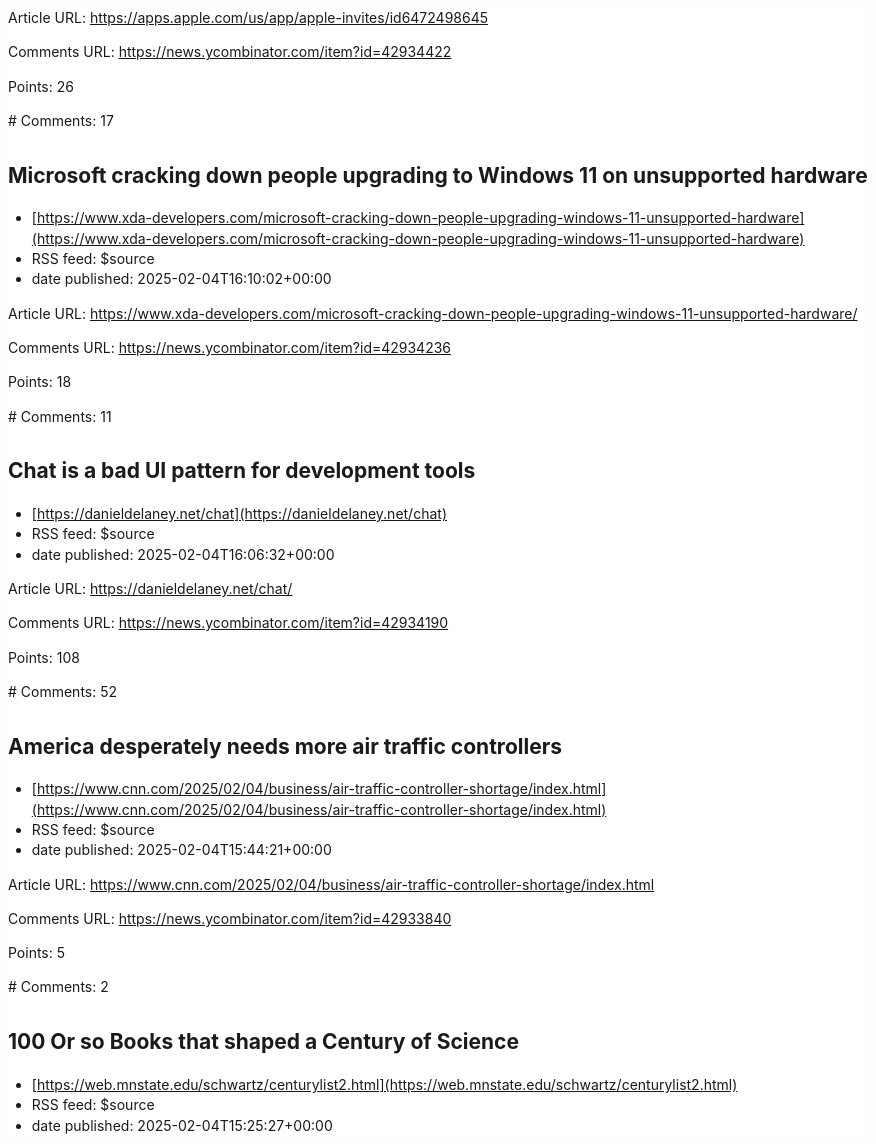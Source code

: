 <p>Article URL: <a href="https://apps.apple.com/us/app/apple-invites/id6472498645">https://apps.apple.com/us/app/apple-invites/id6472498645</a></p>
<p>Comments URL: <a href="https://news.ycombinator.com/item?id=42934422">https://news.ycombinator.com/item?id=42934422</a></p>
<p>Points: 26</p>
<p># Comments: 17</p>

## Microsoft cracking down people upgrading to Windows 11 on unsupported hardware
 - [https://www.xda-developers.com/microsoft-cracking-down-people-upgrading-windows-11-unsupported-hardware](https://www.xda-developers.com/microsoft-cracking-down-people-upgrading-windows-11-unsupported-hardware)
 - RSS feed: $source
 - date published: 2025-02-04T16:10:02+00:00

<p>Article URL: <a href="https://www.xda-developers.com/microsoft-cracking-down-people-upgrading-windows-11-unsupported-hardware/">https://www.xda-developers.com/microsoft-cracking-down-people-upgrading-windows-11-unsupported-hardware/</a></p>
<p>Comments URL: <a href="https://news.ycombinator.com/item?id=42934236">https://news.ycombinator.com/item?id=42934236</a></p>
<p>Points: 18</p>
<p># Comments: 11</p>

## Chat is a bad UI pattern for development tools
 - [https://danieldelaney.net/chat](https://danieldelaney.net/chat)
 - RSS feed: $source
 - date published: 2025-02-04T16:06:32+00:00

<p>Article URL: <a href="https://danieldelaney.net/chat/">https://danieldelaney.net/chat/</a></p>
<p>Comments URL: <a href="https://news.ycombinator.com/item?id=42934190">https://news.ycombinator.com/item?id=42934190</a></p>
<p>Points: 108</p>
<p># Comments: 52</p>

## America desperately needs more air traffic controllers
 - [https://www.cnn.com/2025/02/04/business/air-traffic-controller-shortage/index.html](https://www.cnn.com/2025/02/04/business/air-traffic-controller-shortage/index.html)
 - RSS feed: $source
 - date published: 2025-02-04T15:44:21+00:00

<p>Article URL: <a href="https://www.cnn.com/2025/02/04/business/air-traffic-controller-shortage/index.html">https://www.cnn.com/2025/02/04/business/air-traffic-controller-shortage/index.html</a></p>
<p>Comments URL: <a href="https://news.ycombinator.com/item?id=42933840">https://news.ycombinator.com/item?id=42933840</a></p>
<p>Points: 5</p>
<p># Comments: 2</p>

## 100 Or so Books that shaped a Century of Science
 - [https://web.mnstate.edu/schwartz/centurylist2.html](https://web.mnstate.edu/schwartz/centurylist2.html)
 - RSS feed: $source
 - date published: 2025-02-04T15:25:27+00:00
